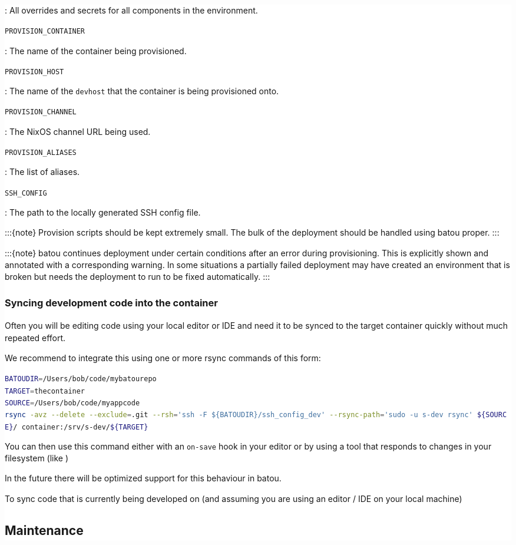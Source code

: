 : All overrides and secrets for all components in the environment.

`PROVISION_CONTAINER`

: The name of the container being provisioned.

`PROVISION_HOST`

: The name of the `devhost` that the container is being provisioned onto.

`PROVISION_CHANNEL`

: The NixOS channel URL being used.

`PROVISION_ALIASES`

: The list of aliases.

`SSH_CONFIG`

: The path to the locally generated SSH config file.

:::{note}
Provision scripts should be kept extremely small. The bulk of the deployment
should be handled using batou proper.
:::

:::{note}
batou continues deployment under certain conditions after an error during
provisioning. This is explicitly shown and annotated with a corresponding
warning. In some situations a partially failed deployment may have created
an environment that is broken but needs the deployment to run to be fixed
automatically.
:::

### Syncing development code into the container

Often you will be editing code using your local editor or IDE and need it to
be synced to the target container quickly without much repeated effort.

We recommend to integrate this using one or more rsync commands of this form:

```sh
BATOUDIR=/Users/bob/code/mybatourepo
TARGET=thecontainer
SOURCE=/Users/bob/code/myappcode
rsync -avz --delete --exclude=.git --rsh='ssh -F ${BATOUDIR}/ssh_config_dev' --rsync-path='sudo -u s-dev rsync' ${SOURCE}/ container:/srv/s-dev/${TARGET}
```

You can then use this command either with an `on-save` hook in your editor or
by using a tool that responds to changes in your filesystem (like )

In the future there will be optimized support for this behaviour in batou.

To sync code that is currently being developed on (and assuming you are using
an editor / IDE on your local machine)

## Maintenance

